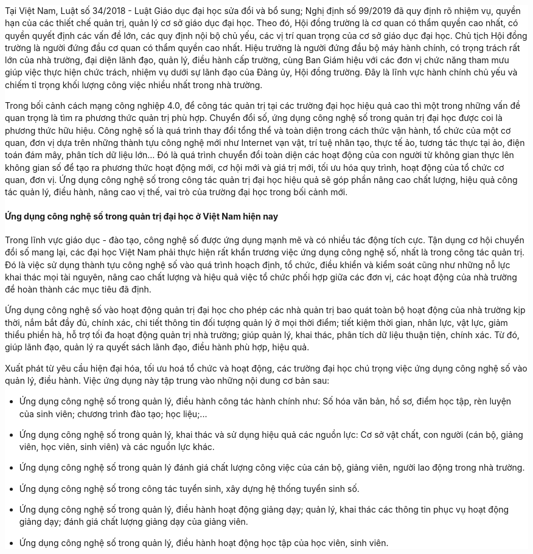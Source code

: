 Tại Việt Nam, Luật số 34/2018 - Luật Giáo dục đại học sửa đổi và bổ sung; Nghị định số 99/2019 đã quy định rõ nhiệm vụ, quyền hạn của các thiết chế quản trị, quản lý cơ sở giáo dục đại học. Theo đó, Hội đồng trường là cơ quan có thẩm quyền cao nhất, có quyền quyết định các vấn đề lớn, các quy định nội bộ chủ yếu, các vị trí quan trọng của cơ sở giáo dục đại học. Chủ tịch Hội đồng trường là người đứng đầu cơ quan có thẩm quyền cao nhất. Hiệu trưởng là người đứng đầu bộ máy hành chính, có trọng trách rất lớn của nhà trường, đại diện lãnh đạo, quản lý, điều hành cấp trường, cùng Ban Giám hiệu với các đơn vị chức năng tham mưu giúp việc thực hiện chức trách, nhiệm vụ dưới sự lãnh đạo của Đảng ủy, Hội đồng trường. Đây là lĩnh vực hành chính chủ yếu và chiếm tỉ trọng khối lượng công việc nhiều nhất trong nhà trường.

Trong bối cảnh cách mạng công nghiệp 4.0, để công tác quản trị tại các trường đại học hiệu quả cao thì một trong những vấn đề quan trọng là tìm ra phương thức quản trị phù hợp. Chuyển đổi số, ứng dụng công nghệ số trong quản trị đại học được coi là phương thức hữu hiệu. Công nghệ số là quá trình thay đổi tổng thể và toàn diện trong cách thức vận hành, tổ chức của một cơ quan, đơn vị dựa trên những thành tựu công nghệ mới như Internet vạn vật, trí tuệ nhân tạo, thực tế ảo, tương tác thực tại ảo, điện toán đám mây, phân tích dữ liệu lớn… Đó là quá trình chuyển đổi toàn diện các hoạt động của con người từ không gian thực lên không gian số để tạo ra phương thức hoạt động mới, cơ hội mới và giá trị mới, tối ưu hóa quy trình, hoạt động của tổ chức cơ quan, đơn vị. Ứng dụng công nghệ số trong công tác quản trị đại học hiệu quả sẽ góp phần nâng cao chất lượng, hiệu quả công tác quản lý, điều hành, nâng cao vị thế, vai trò của trường đại học trong bối cảnh mới.

#### Ứng dụng công nghệ số trong quản trị đại học ở Việt Nam hiện nay

Trong lĩnh vực giáo dục - đào tạo, công nghệ số được ứng dụng mạnh mẽ và có nhiều tác động tích cực. Tận dụng cơ hội chuyển đổi số mang lại, các đại học Việt Nam phải thực hiện rất khẩn trương việc ứng dụng công nghệ số, nhất là trong công tác quản trị. Đó là việc sử dụng thành tựu công nghệ số vào quá trình hoạch định, tổ chức, điều khiển và kiểm soát cũng như những nỗ lực khai thác mọi tài nguyên, nâng cao chất lượng và hiệu quả việc tổ chức phối hợp giữa các đơn vị, các hoạt động của nhà trường để hoàn thành các mục tiêu đã định.

Ứng dụng công nghệ số vào hoạt động quản trị đại học cho phép các nhà quản trị bao quát toàn bộ hoạt động của nhà trường kịp thời, nắm bắt đầy đủ, chính xác, chi tiết thông tin đối tượng quản lý ở mọi thời điểm; tiết kiệm thời gian, nhân lực, vật lực, giảm thiểu phiền hà, hỗ trợ tối đa hoạt động quản trị nhà trường; giúp quản lý, khai thác, phân tích dữ liệu thuận tiện, chính xác. Từ đó, giúp lãnh đạo, quản lý ra quyết sách lãnh đạo, điều hành phù hợp, hiệu quả.

Xuất phát từ yêu cầu hiện đại hóa, tối ưu hoá tổ chức và hoạt động, các trường đại học chú trọng việc ứng dụng công nghệ số vào quản lý, điều hành. Việc ứng dụng này tập trung vào những nội dung cơ bản sau:

  * Ứng dụng công nghệ số trong quản lý, điều hành công tác hành chính như: Số hóa văn bản, hồ sơ, điểm học tập, rèn luyện của sinh viên; chương trình đào tạo; học liệu;...

  * Ứng dụng công nghệ số trong quản lý, khai thác và sử dụng hiệu quả các nguồn lực: Cơ sở vật chất, con người (cán bộ, giảng viên, học viên, sinh viên) và các nguồn lực khác.

  * Ứng dụng công nghệ số trong quản lý đánh giá chất lượng công việc của cán bộ, giảng viên, người lao động trong nhà trường.

  * Ứng dụng công nghệ số trong công tác tuyển sinh, xây dựng hệ thống tuyển sinh số.

  * Ứng dụng công nghệ số trong quản lý, điều hành hoạt động giảng dạy; quản lý, khai thác các thông tin phục vụ hoạt động giảng dạy; đánh giá chất lượng giảng dạy của giảng viên.

  * Ứng dụng công nghệ số trong quản lý, điều hành hoạt động học tập của học viên, sinh viên.
